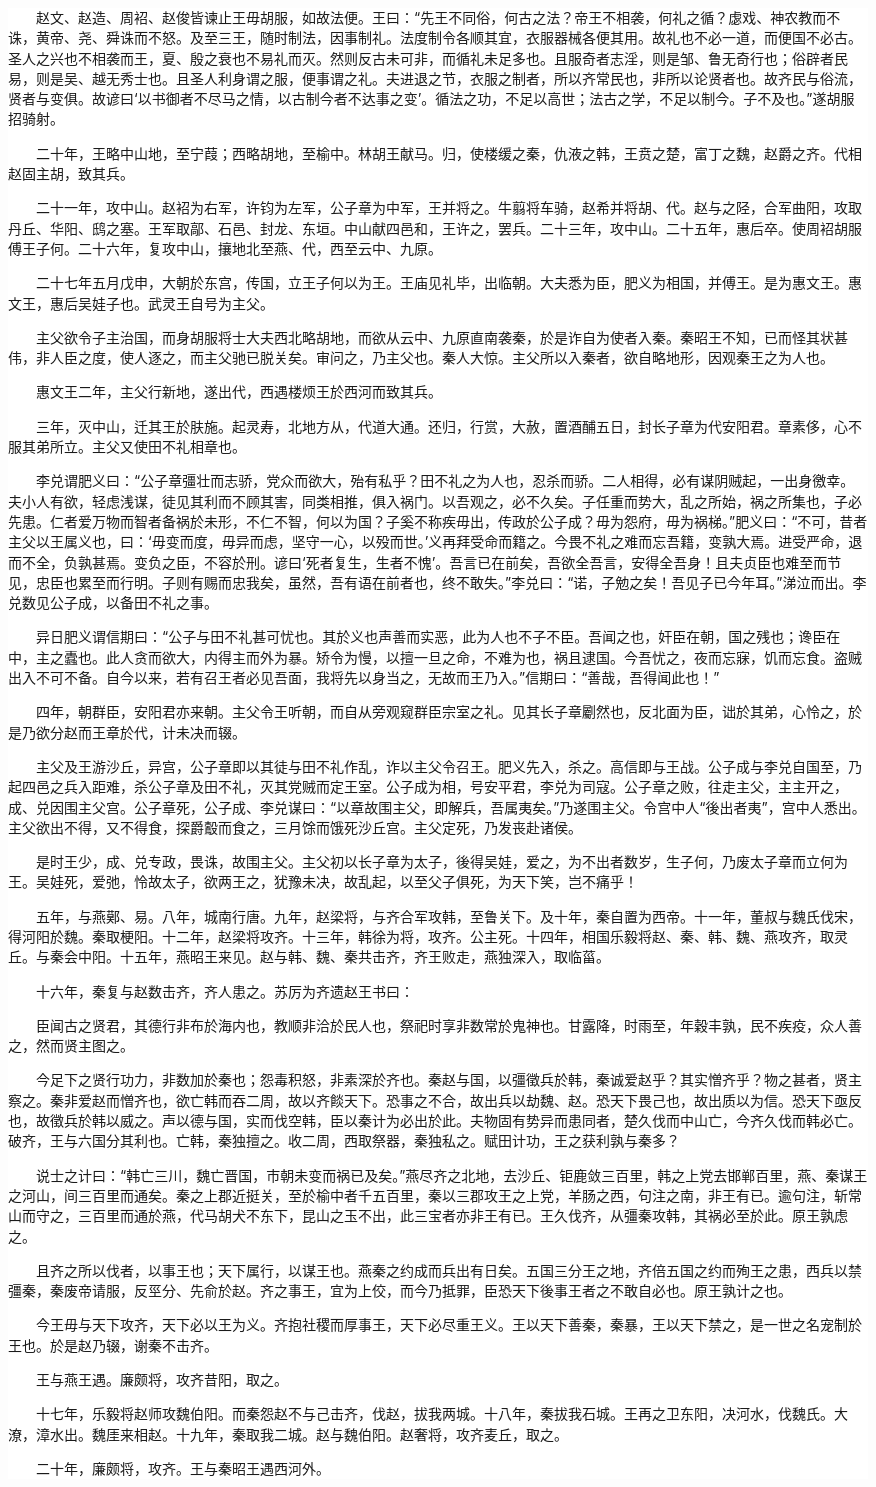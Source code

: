 　　赵文、赵造、周袑、赵俊皆谏止王毋胡服，如故法便。王曰：“先王不同俗，何古之法？帝王不相袭，何礼之循？虙戏、神农教而不诛，黄帝、尧、舜诛而不怒。及至三王，随时制法，因事制礼。法度制令各顺其宜，衣服器械各便其用。故礼也不必一道，而便国不必古。圣人之兴也不相袭而王，夏、殷之衰也不易礼而灭。然则反古未可非，而循礼未足多也。且服奇者志淫，则是邹、鲁无奇行也；俗辟者民易，则是吴、越无秀士也。且圣人利身谓之服，便事谓之礼。夫进退之节，衣服之制者，所以齐常民也，非所以论贤者也。故齐民与俗流，贤者与变俱。故谚曰‘以书御者不尽马之情，以古制今者不达事之变’。循法之功，不足以高世；法古之学，不足以制今。子不及也。”遂胡服招骑射。

　　二十年，王略中山地，至宁葭；西略胡地，至榆中。林胡王献马。归，使楼缓之秦，仇液之韩，王贲之楚，富丁之魏，赵爵之齐。代相赵固主胡，致其兵。

　　二十一年，攻中山。赵袑为右军，许钧为左军，公子章为中军，王并将之。牛翦将车骑，赵希并将胡、代。赵与之陉，合军曲阳，攻取丹丘、华阳、鸱之塞。王军取鄗、石邑、封龙、东垣。中山献四邑和，王许之，罢兵。二十三年，攻中山。二十五年，惠后卒。使周袑胡服傅王子何。二十六年，复攻中山，攘地北至燕、代，西至云中、九原。

　　二十七年五月戊申，大朝於东宫，传国，立王子何以为王。王庙见礼毕，出临朝。大夫悉为臣，肥义为相国，并傅王。是为惠文王。惠文王，惠后吴娃子也。武灵王自号为主父。

　　主父欲令子主治国，而身胡服将士大夫西北略胡地，而欲从云中、九原直南袭秦，於是诈自为使者入秦。秦昭王不知，已而怪其状甚伟，非人臣之度，使人逐之，而主父驰已脱关矣。审问之，乃主父也。秦人大惊。主父所以入秦者，欲自略地形，因观秦王之为人也。

　　惠文王二年，主父行新地，遂出代，西遇楼烦王於西河而致其兵。

　　三年，灭中山，迁其王於肤施。起灵寿，北地方从，代道大通。还归，行赏，大赦，置酒酺五日，封长子章为代安阳君。章素侈，心不服其弟所立。主父又使田不礼相章也。

　　李兑谓肥义曰：“公子章彊壮而志骄，党众而欲大，殆有私乎？田不礼之为人也，忍杀而骄。二人相得，必有谋阴贼起，一出身徼幸。夫小人有欲，轻虑浅谋，徒见其利而不顾其害，同类相推，俱入祸门。以吾观之，必不久矣。子任重而势大，乱之所始，祸之所集也，子必先患。仁者爱万物而智者备祸於未形，不仁不智，何以为国？子奚不称疾毋出，传政於公子成？毋为怨府，毋为祸梯。”肥义曰：“不可，昔者主父以王属义也，曰：‘毋变而度，毋异而虑，坚守一心，以殁而世。’义再拜受命而籍之。今畏不礼之难而忘吾籍，变孰大焉。进受严命，退而不全，负孰甚焉。变负之臣，不容於刑。谚曰‘死者复生，生者不愧’。吾言已在前矣，吾欲全吾言，安得全吾身！且夫贞臣也难至而节见，忠臣也累至而行明。子则有赐而忠我矣，虽然，吾有语在前者也，终不敢失。”李兑曰：“诺，子勉之矣！吾见子已今年耳。”涕泣而出。李兑数见公子成，以备田不礼之事。

　　异日肥义谓信期曰：“公子与田不礼甚可忧也。其於义也声善而实恶，此为人也不子不臣。吾闻之也，奸臣在朝，国之残也；谗臣在中，主之蠹也。此人贪而欲大，内得主而外为暴。矫令为慢，以擅一旦之命，不难为也，祸且逮国。今吾忧之，夜而忘寐，饥而忘食。盗贼出入不可不备。自今以来，若有召王者必见吾面，我将先以身当之，无故而王乃入。”信期曰：“善哉，吾得闻此也！”

　　四年，朝群臣，安阳君亦来朝。主父令王听朝，而自从旁观窥群臣宗室之礼。见其长子章劚然也，反北面为臣，诎於其弟，心怜之，於是乃欲分赵而王章於代，计未决而辍。

　　主父及王游沙丘，异宫，公子章即以其徒与田不礼作乱，诈以主父令召王。肥义先入，杀之。高信即与王战。公子成与李兑自国至，乃起四邑之兵入距难，杀公子章及田不礼，灭其党贼而定王室。公子成为相，号安平君，李兑为司寇。公子章之败，往走主父，主主开之，成、兑因围主父宫。公子章死，公子成、李兑谋曰：“以章故围主父，即解兵，吾属夷矣。”乃遂围主父。令宫中人“後出者夷”，宫中人悉出。主父欲出不得，又不得食，探爵鷇而食之，三月馀而饿死沙丘宫。主父定死，乃发丧赴诸侯。

　　是时王少，成、兑专政，畏诛，故围主父。主父初以长子章为太子，後得吴娃，爱之，为不出者数岁，生子何，乃废太子章而立何为王。吴娃死，爱弛，怜故太子，欲两王之，犹豫未决，故乱起，以至父子俱死，为天下笑，岂不痛乎！

　　五年，与燕鄚、易。八年，城南行唐。九年，赵梁将，与齐合军攻韩，至鲁关下。及十年，秦自置为西帝。十一年，董叔与魏氏伐宋，得河阳於魏。秦取梗阳。十二年，赵梁将攻齐。十三年，韩徐为将，攻齐。公主死。十四年，相国乐毅将赵、秦、韩、魏、燕攻齐，取灵丘。与秦会中阳。十五年，燕昭王来见。赵与韩、魏、秦共击齐，齐王败走，燕独深入，取临菑。

　　十六年，秦复与赵数击齐，齐人患之。苏厉为齐遗赵王书曰：

　　臣闻古之贤君，其德行非布於海内也，教顺非洽於民人也，祭祀时享非数常於鬼神也。甘露降，时雨至，年穀丰孰，民不疾疫，众人善之，然而贤主图之。

　　今足下之贤行功力，非数加於秦也；怨毒积怒，非素深於齐也。秦赵与国，以彊徵兵於韩，秦诚爱赵乎？其实憎齐乎？物之甚者，贤主察之。秦非爱赵而憎齐也，欲亡韩而吞二周，故以齐餤天下。恐事之不合，故出兵以劫魏、赵。恐天下畏己也，故出质以为信。恐天下亟反也，故徵兵於韩以威之。声以德与国，实而伐空韩，臣以秦计为必出於此。夫物固有势异而患同者，楚久伐而中山亡，今齐久伐而韩必亡。破齐，王与六国分其利也。亡韩，秦独擅之。收二周，西取祭器，秦独私之。赋田计功，王之获利孰与秦多？

　　说士之计曰：“韩亡三川，魏亡晋国，市朝未变而祸已及矣。”燕尽齐之北地，去沙丘、钜鹿敛三百里，韩之上党去邯郸百里，燕、秦谋王之河山，间三百里而通矣。秦之上郡近挺关，至於榆中者千五百里，秦以三郡攻王之上党，羊肠之西，句注之南，非王有已。逾句注，斩常山而守之，三百里而通於燕，代马胡犬不东下，昆山之玉不出，此三宝者亦非王有已。王久伐齐，从彊秦攻韩，其祸必至於此。原王孰虑之。

　　且齐之所以伐者，以事王也；天下属行，以谋王也。燕秦之约成而兵出有日矣。五国三分王之地，齐倍五国之约而殉王之患，西兵以禁彊秦，秦废帝请服，反巠分、先俞於赵。齐之事王，宜为上佼，而今乃抵罪，臣恐天下後事王者之不敢自必也。原王孰计之也。

　　今王毋与天下攻齐，天下必以王为义。齐抱社稷而厚事王，天下必尽重王义。王以天下善秦，秦暴，王以天下禁之，是一世之名宠制於王也。於是赵乃辍，谢秦不击齐。

　　王与燕王遇。廉颇将，攻齐昔阳，取之。

　　十七年，乐毅将赵师攻魏伯阳。而秦怨赵不与己击齐，伐赵，拔我两城。十八年，秦拔我石城。王再之卫东阳，决河水，伐魏氏。大潦，漳水出。魏厓来相赵。十九年，秦取我二城。赵与魏伯阳。赵奢将，攻齐麦丘，取之。

　　二十年，廉颇将，攻齐。王与秦昭王遇西河外。
